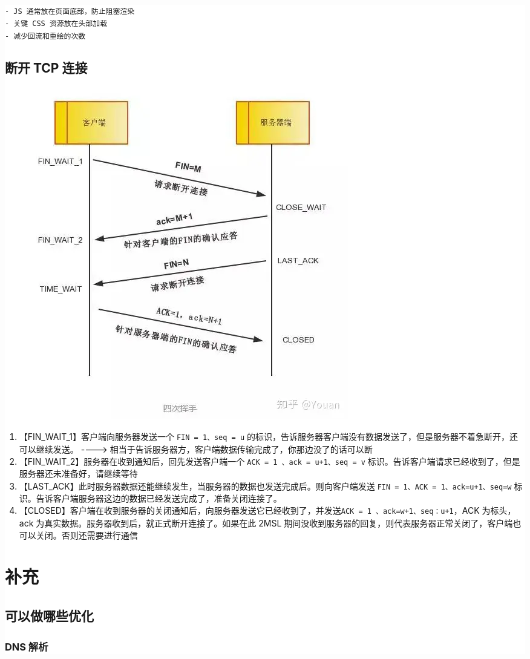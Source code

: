     - JS 通常放在页面底部，防止阻塞渲染
    - 关键 CSS 资源放在头部加载
    - 减少回流和重绘的次数

## 断开 TCP 连接

![alt text](/assets/images/HTTP/image2.png)

1. 【FIN_WAIT_1】客户端向服务器发送一个 `FIN = 1、seq = u` 的标识，告诉服务器客户端没有数据发送了，但是服务器不着急断开，还可以继续发送。 ----> 相当于告诉服务器方，客户端数据传输完成了，你那边没了的话可以断
2. 【FIN_WAIT_2】服务器在收到通知后，回先发送客户端一个 `ACK = 1 、ack = u+1、seq = v` 标识。告诉客户端请求已经收到了，但是服务器还未准备好，请继续等待
3. 【LAST_ACK】此时服务器数据还能继续发生，当服务器的数据也发送完成后。则向客户端发送 `FIN = 1、ACK = 1、ack=u+1、seq=w` 标识。告诉客户端服务器这边的数据已经发送完成了，准备关闭连接了。
4. 【CLOSED】客户端在收到服务器的关闭通知后，向服务器发送它已经收到了，并发送`ACK = 1 、ack=w+1、seq：u+1`，ACK 为标头，ack 为真实数据。服务器收到后，就正式断开连接了。如果在此 2MSL 期间没收到服务器的回复，则代表服务器正常关闭了，客户端也可以关闭。否则还需要进行通信

# 补充

## 可以做哪些优化

### DNS 解析
